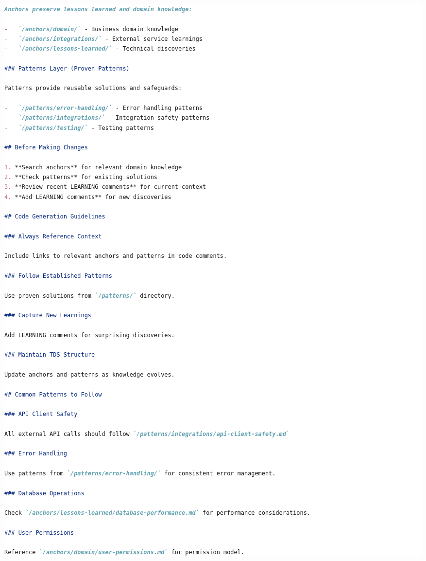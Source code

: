 ```markdown
Anchors preserve lessons learned and domain knowledge:

-   `/anchors/domain/` - Business domain knowledge
-   `/anchors/integrations/` - External service learnings
-   `/anchors/lessons-learned/` - Technical discoveries

### Patterns Layer (Proven Patterns)

Patterns provide reusable solutions and safeguards:

-   `/patterns/error-handling/` - Error handling patterns
-   `/patterns/integrations/` - Integration safety patterns
-   `/patterns/testing/` - Testing patterns

## Before Making Changes

1. **Search anchors** for relevant domain knowledge
2. **Check patterns** for existing solutions
3. **Review recent LEARNING comments** for current context
4. **Add LEARNING comments** for new discoveries

## Code Generation Guidelines

### Always Reference Context

Include links to relevant anchors and patterns in code comments.

### Follow Established Patterns

Use proven solutions from `/patterns/` directory.

### Capture New Learnings

Add LEARNING comments for surprising discoveries.

### Maintain TDS Structure

Update anchors and patterns as knowledge evolves.

## Common Patterns to Follow

### API Client Safety

All external API calls should follow `/patterns/integrations/api-client-safety.md`

### Error Handling

Use patterns from `/patterns/error-handling/` for consistent error management.

### Database Operations

Check `/anchors/lessons-learned/database-performance.md` for performance considerations.

### User Permissions

Reference `/anchors/domain/user-permissions.md` for permission model.
```
